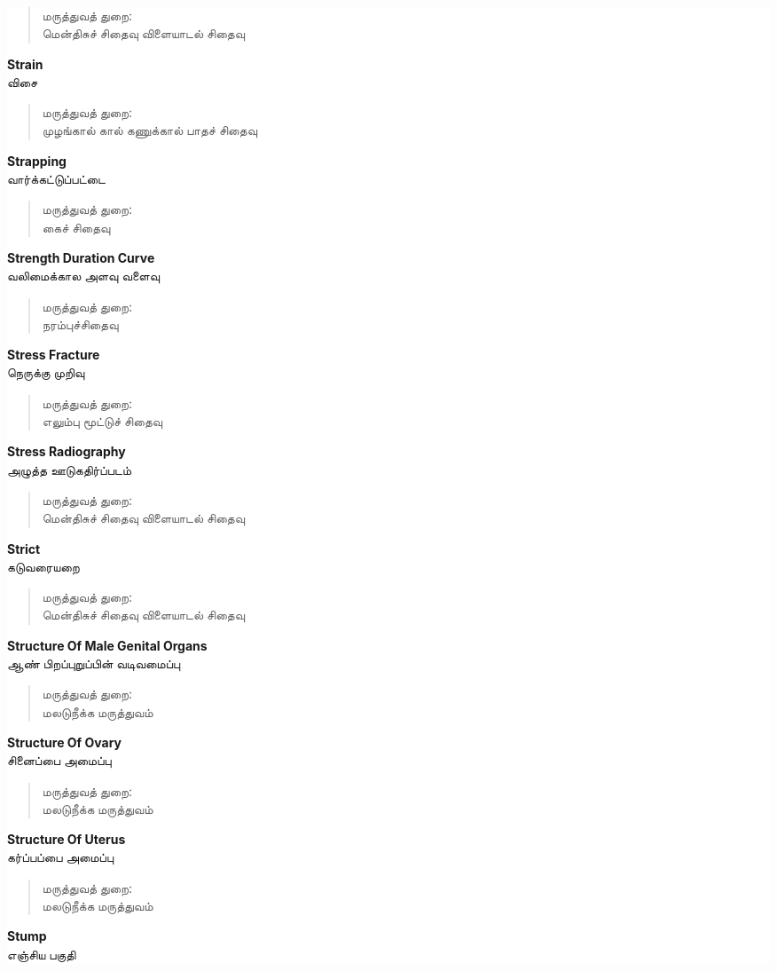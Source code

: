 > மருத்துவத் துறை:  
>  மென்திசுச் சிதைவு விளையாடல் சிதைவு

**Strain**  
விசை

> மருத்துவத் துறை:  
>  முழங்கால் கால் கணுக்கால் பாதச் சிதைவு

**Strapping**  
வார்க்கட்டுப்பட்டை

> மருத்துவத் துறை:  
>  கைச் சிதைவு

**Strength Duration Curve**  
வலிமைக்கால அளவு வளைவு

> மருத்துவத் துறை:  
>  நரம்புச்சிதைவு

**Stress Fracture**  
நெருக்கு முறிவு

> மருத்துவத் துறை:  
>  எலும்பு மூட்டுச் சிதைவு

**Stress Radiography**  
அழுத்த ஊடுகதிர்ப்படம்

> மருத்துவத் துறை:  
>  மென்திசுச் சிதைவு விளையாடல் சிதைவு

**Strict**  
கடுவரையறை

> மருத்துவத் துறை:  
>  மென்திசுச் சிதைவு விளையாடல் சிதைவு

**Structure Of Male Genital Organs**  
ஆண் பிறப்புறுப்பின் வடிவமைப்பு

> மருத்துவத் துறை:  
>  மலடுநீக்க மருத்துவம்

**Structure Of Ovary**  
சினைப்பை அமைப்பு

> மருத்துவத் துறை:  
>  மலடுநீக்க மருத்துவம்

**Structure Of Uterus**  
கர்ப்பப்பை அமைப்பு

> மருத்துவத் துறை:  
>  மலடுநீக்க மருத்துவம்

**Stump**  
எஞ்சிய பகுதி

